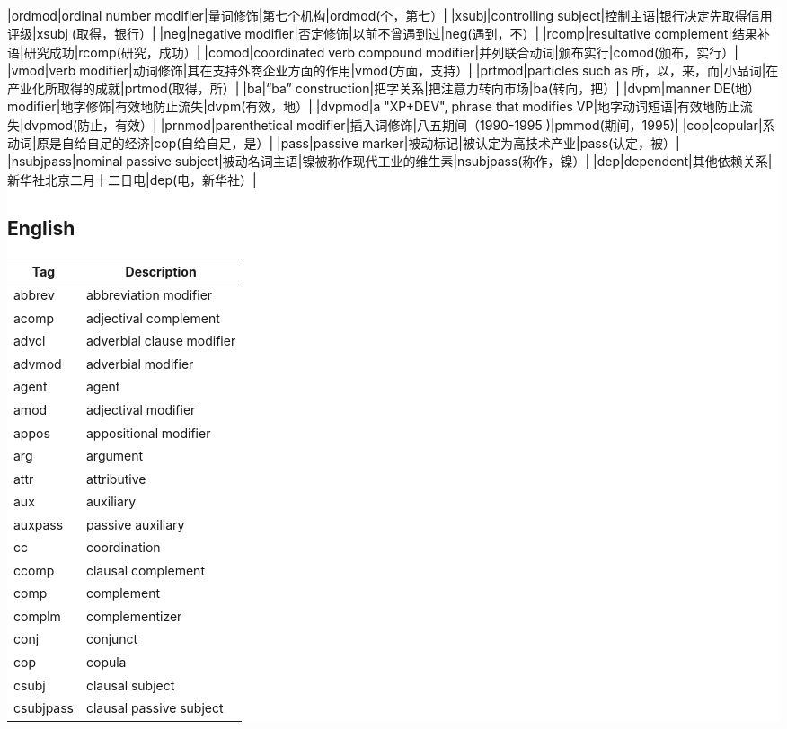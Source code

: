 |ordmod|ordinal number modifier|量词修饰|第七个机构|ordmod(个，第七）|
|xsubj|controlling subject|控制主语|银行决定先取得信用评级|xsubj (取得，银行）|
|neg|negative modifier|否定修饰|以前不曾遇到过|neg(遇到，不）|
|rcomp|resultative complement|结果补语|研究成功|rcomp(研究，成功）|
|comod|coordinated verb compound modifier|并列联合动词|颁布实行|comod(颁布，实行）|
|vmod|verb modifier|动词修饰|其在支持外商企业方面的作用|vmod(方面，支持）|
|prtmod|particles such as 所，以，来，而|小品词|在产业化所取得的成就|prtmod(取得，所）|
|ba|“ba” construction|把字关系|把注意力转向市场|ba(转向，把）|
|dvpm|manner DE(地）modifier|地字修饰|有效地防止流失|dvpm(有效，地）|
|dvpmod|a "XP+DEV", phrase that modifies VP|地字动词短语|有效地防止流失|dvpmod(防止，有效）|
|prnmod|parenthetical modifier|插入词修饰|八五期间（1990-1995 )|pmmod(期间，1995)|
|cop|copular|系动词|原是自给自足的经济|cop(自给自足，是）|
|pass|passive marker|被动标记|被认定为高技术产业|pass(认定，被）|
|nsubjpass|nominal passive subject|被动名词主语|镍被称作现代工业的维生素|nsubjpass(称作，镍）|
|dep|dependent|其他依赖关系|新华社北京二月十二日电|dep(电，新华社）|

## English

| Tag        | Description                       |
|------------|-----------------------------------|
| abbrev     | abbreviation modifier             |
| acomp      | adjectival complement             |
| advcl      | adverbial clause modifier         |
| advmod     | adverbial modifier                |
| agent      | agent                             |
| amod       | adjectival modifier               |
| appos      | appositional modifier             |
| arg        | argument                          |
| attr       | attributive                       |
| aux        | auxiliary                         |
| auxpass    | passive auxiliary                 |
| cc         | coordination                      |
| ccomp      | clausal complement                |
| comp       | complement                        |
| complm     | complementizer                    |
| conj       | conjunct                          |
| cop        | copula                            |
| csubj      | clausal subject                   |
| csubjpass  | clausal passive subject           |